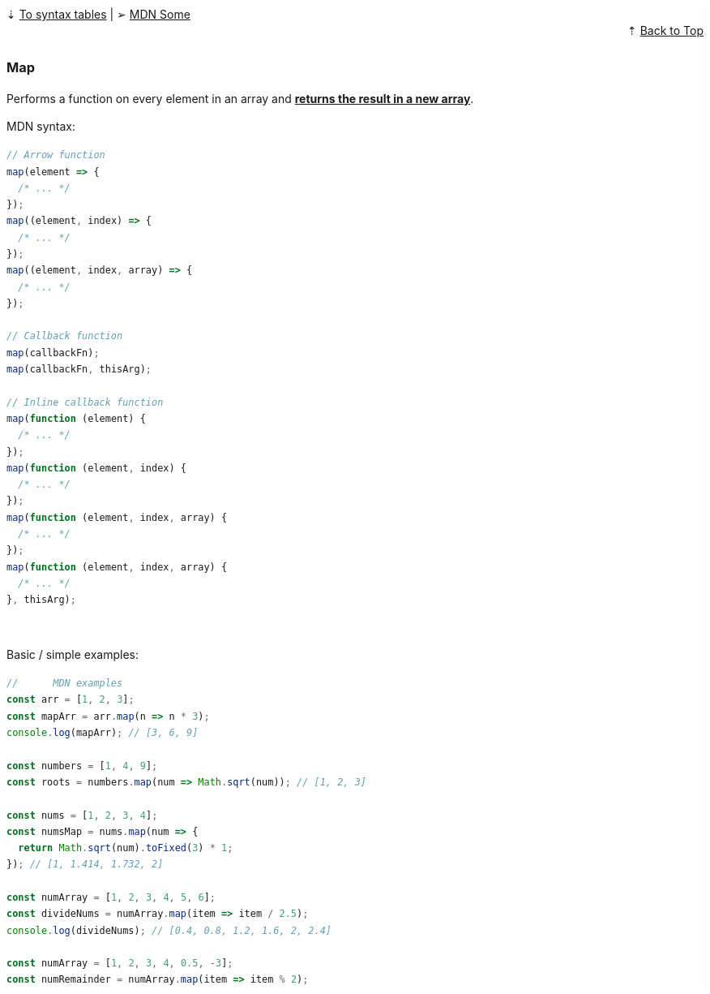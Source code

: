 <div align="left">&#8675; <a href="#high-order-array" title="Syntax tables">To syntax tables</a> | &#10146; <a href="https://developer.mozilla.org/en-US/docs/Web/JavaScript/Reference/Global_Objects/Array/some">MDN Some</a></div>
<div align="right">&#8673; <a href="#back-to-top" title="Table of Contents">Back to Top</a></div>

### Map

Performs a function on every element in an array and **<ins>returns the result in a new array</ins>**.

MDN syntax:

```js
// Arrow function
map(element => {
  /* ... */
});
map((element, index) => {
  /* ... */
});
map((element, index, array) => {
  /* ... */
});

// Callback function
map(callbackFn);
map(callbackFn, thisArg);

// Inline callback function
map(function (element) {
  /* ... */
});
map(function (element, index) {
  /* ... */
});
map(function (element, index, array) {
  /* ... */
});
map(function (element, index, array) {
  /* ... */
}, thisArg);
```

<br />

Basic / simple examples:

```js
//      MDN examples
const arr = [1, 2, 3];
const mapArr = arr.map(n => n * 3);
console.log(mapArr); // [3, 6, 9]

const numbers = [1, 4, 9];
const roots = numbers.map(num => Math.sqrt(num)); // [1, 2, 3]

const nums = [1, 2, 3, 4];
const numsMap = nums.map(num => {
  return Math.sqrt(num).toFixed(3) * 1;
}); // [1, 1.414, 1.732, 2]

const numArray = [1, 2, 3, 4, 5, 6];
const divideNums = numArray.map(item => item / 2.5);
console.log(divideNums); // [0.4, 0.8, 1.2, 1.6, 2, 2.4]

const numArray = [1, 2, 3, 4, 0.5, -3];
const numRemainder = numArray.map(item => item % 2);
```